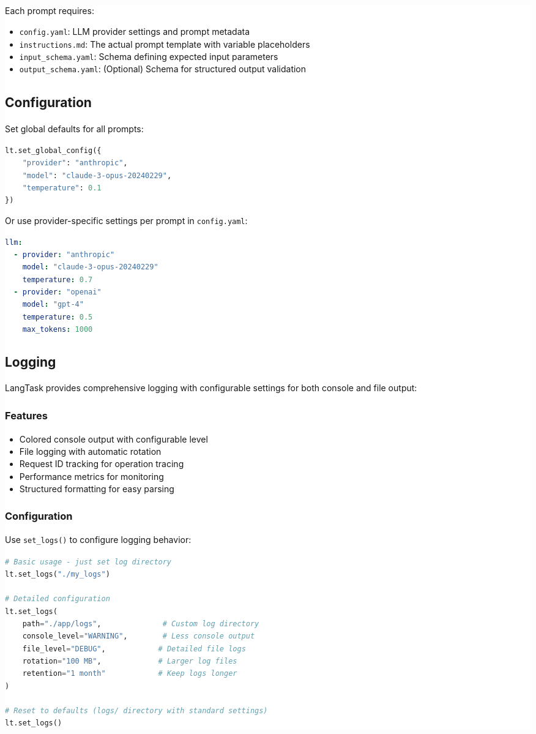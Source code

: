 Each prompt requires:
- `config.yaml`: LLM provider settings and prompt metadata
- `instructions.md`: The actual prompt template with variable placeholders
- `input_schema.yaml`: Schema defining expected input parameters
- `output_schema.yaml`: (Optional) Schema for structured output validation

## Configuration

Set global defaults for all prompts:

```python
lt.set_global_config({
    "provider": "anthropic",
    "model": "claude-3-opus-20240229",
    "temperature": 0.1
})
```

Or use provider-specific settings per prompt in `config.yaml`:

```yaml
llm:
  - provider: "anthropic"
    model: "claude-3-opus-20240229"
    temperature: 0.7
  - provider: "openai"
    model: "gpt-4"
    temperature: 0.5
    max_tokens: 1000
```

## Logging

LangTask provides comprehensive logging with configurable settings for both console and file output:

### Features
- Colored console output with configurable level
- File logging with automatic rotation
- Request ID tracking for operation tracing
- Performance metrics for monitoring
- Structured formatting for easy parsing

### Configuration
Use `set_logs()` to configure logging behavior:

```python
# Basic usage - just set log directory
lt.set_logs("./my_logs")

# Detailed configuration
lt.set_logs(
    path="./app/logs",              # Custom log directory
    console_level="WARNING",        # Less console output
    file_level="DEBUG",            # Detailed file logs
    rotation="100 MB",             # Larger log files
    retention="1 month"            # Keep logs longer
)

# Reset to defaults (logs/ directory with standard settings)
lt.set_logs()
```
